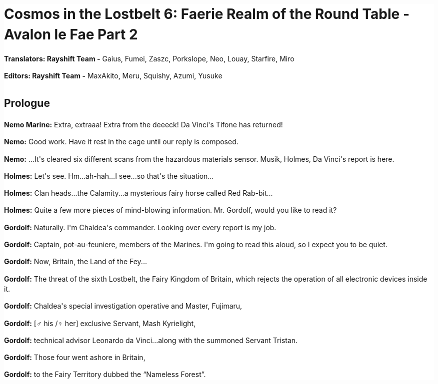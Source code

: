 # Cosmos in the Lostbelt 6: Faerie Realm of the Round Table - Avalon le Fae Part 2

**Translators: Rayshift Team -** Gaius, Fumei, Zaszc, PorksIope, Neo, Louay, Starfire, Miro

**Editors: Rayshift Team -** MaxAkito, Meru, Squishy, Azumi, Yusuke

## Prologue
 
**Nemo Marine:**
Extra, extraaa! Extra from the deeeck! Da Vinci's Tifone has returned! 
 
**Nemo:**
Good work. Have it rest in the cage until our reply is composed. 
 
**Nemo:**
...It's cleared six different scans from the hazardous materials sensor. Musik, Holmes, Da Vinci's report is here. 
 
**Holmes:**
Let's see. Hm...ah-hah...I see...so that's the situation...
 
**Holmes:**
Clan heads...the Calamity...a mysterious fairy horse called Red Rab-bit...
 
**Holmes:**
Quite a few more pieces of mind-blowing information. Mr. Gordolf, would you like to read it? 
 
**Gordolf:**
Naturally. I'm Chaldea's commander. Looking over every report is my job. 
 
**Gordolf:**
Captain, pot-au-feuniere, members of the Marines. I'm going to read this aloud, so I expect you to be quiet. 
 
**Gordolf:**
Now, Britain, the Land of the Fey...
 
**Gordolf:**
The threat of the sixth Lostbelt, the Fairy Kingdom of Britain, which rejects the operation of all electronic devices inside it. 
 
**Gordolf:**
Chaldea's special investigation operative and Master, Fujimaru,
 
**Gordolf:**
[♂ his /♀ her] exclusive Servant, Mash Kyrielight,
 
**Gordolf:**
technical advisor Leonardo da Vinci...along with the summoned Servant Tristan. 
 
**Gordolf:**
Those four went ashore in Britain,
 
**Gordolf:**
to the Fairy Territory dubbed the “Nameless Forest”. 
 